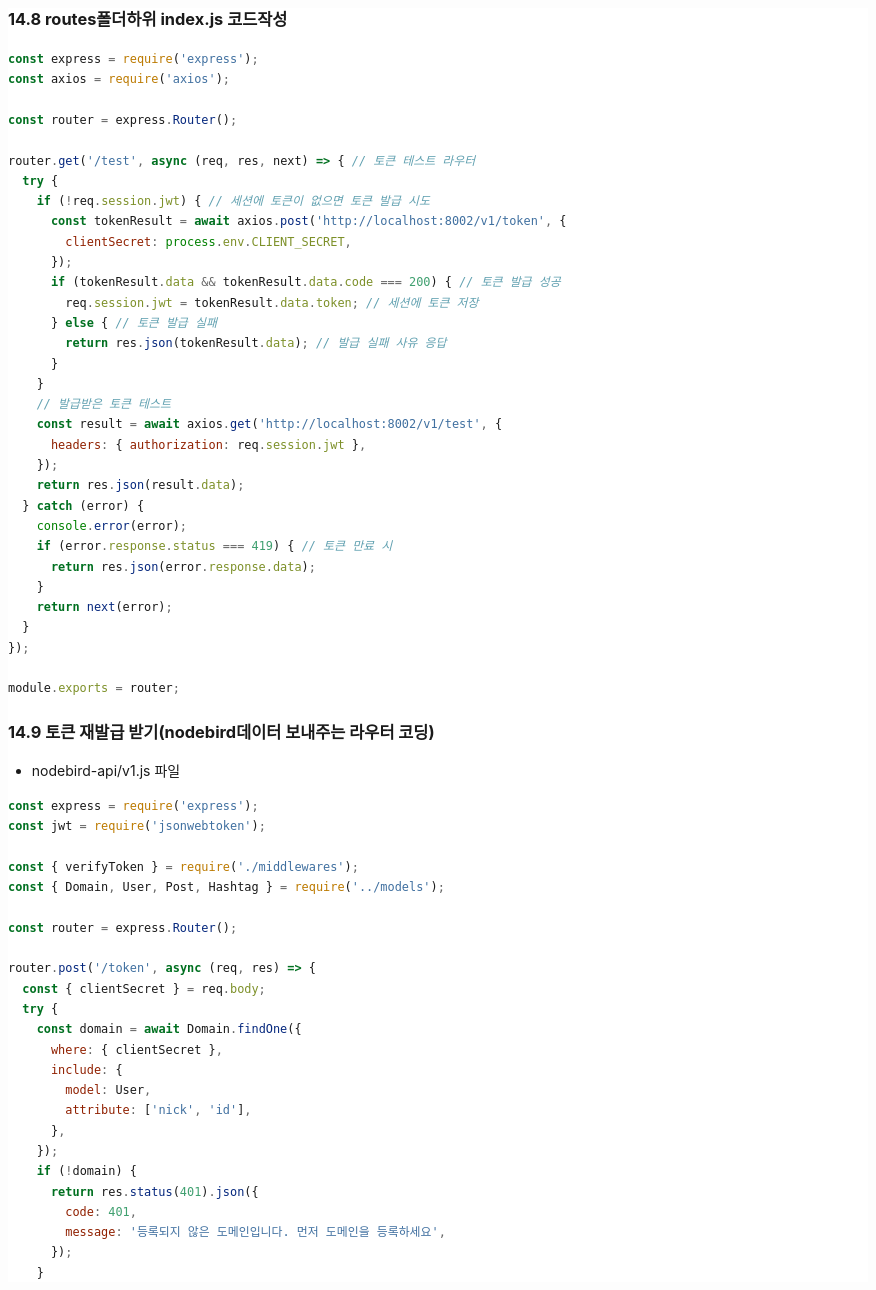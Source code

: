 ### 14.8 routes폴더하위 index.js 코드작성
```js
const express = require('express');
const axios = require('axios');

const router = express.Router();

router.get('/test', async (req, res, next) => { // 토큰 테스트 라우터
  try {
    if (!req.session.jwt) { // 세션에 토큰이 없으면 토큰 발급 시도
      const tokenResult = await axios.post('http://localhost:8002/v1/token', {
        clientSecret: process.env.CLIENT_SECRET,
      });
      if (tokenResult.data && tokenResult.data.code === 200) { // 토큰 발급 성공
        req.session.jwt = tokenResult.data.token; // 세션에 토큰 저장
      } else { // 토큰 발급 실패
        return res.json(tokenResult.data); // 발급 실패 사유 응답
      }
    }
    // 발급받은 토큰 테스트
    const result = await axios.get('http://localhost:8002/v1/test', {
      headers: { authorization: req.session.jwt },
    });
    return res.json(result.data);
  } catch (error) {
    console.error(error);
    if (error.response.status === 419) { // 토큰 만료 시
      return res.json(error.response.data);
    }
    return next(error);
  }
});

module.exports = router;
```

### 14.9 토큰 재발급 받기(nodebird데이터 보내주는 라우터 코딩)
- nodebird-api/v1.js 파일
```js
const express = require('express');
const jwt = require('jsonwebtoken');

const { verifyToken } = require('./middlewares');
const { Domain, User, Post, Hashtag } = require('../models');

const router = express.Router();

router.post('/token', async (req, res) => {
  const { clientSecret } = req.body;
  try {
    const domain = await Domain.findOne({
      where: { clientSecret },
      include: {
        model: User,
        attribute: ['nick', 'id'],
      },
    });
    if (!domain) {
      return res.status(401).json({
        code: 401,
        message: '등록되지 않은 도메인입니다. 먼저 도메인을 등록하세요',
      });
    }
```